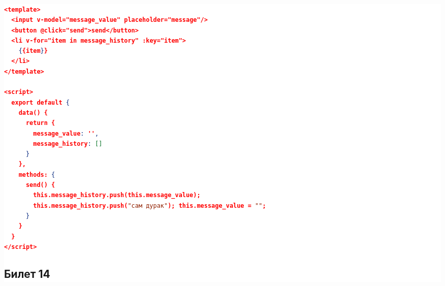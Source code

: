   ```json
  <template>
    <input v-model="message_value" placeholder="message"/> 
    <button @click="send">send</button> 
    <li v-for="item in message_history" :key="item"> 
      {{item}}
    </li> 
  </template> 

  <script>
    export default { 
      data() { 
        return { 
          message_value: '', 
          message_history: [] 
        } 
      }, 
      methods: {
        send() {
          this.message_history.push(this.message_value); 
          this.message_history.push("сам дурак"); this.message_value = "";
        }
      }
    } 
  </script>
  ```

## Билет 14

